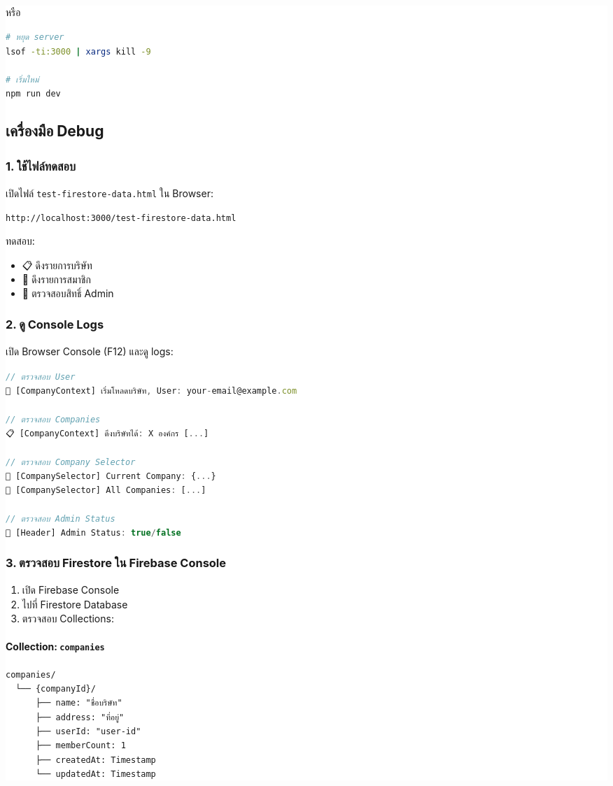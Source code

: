 หรือ

```bash
# หยุด server
lsof -ti:3000 | xargs kill -9

# เริ่มใหม่
npm run dev
```

## เครื่องมือ Debug

### 1. ใช้ไฟล์ทดสอบ

เปิดไฟล์ `test-firestore-data.html` ใน Browser:

```
http://localhost:3000/test-firestore-data.html
```

ทดสอบ:
- 📋 ดึงรายการบริษัท
- 👥 ดึงรายการสมาชิก
- 👑 ตรวจสอบสิทธิ์ Admin

### 2. ดู Console Logs

เปิด Browser Console (F12) และดู logs:

```javascript
// ตรวจสอบ User
🔄 [CompanyContext] เริ่มโหลดบริษัท, User: your-email@example.com

// ตรวจสอบ Companies
📋 [CompanyContext] ดึงบริษัทได้: X องค์กร [...]

// ตรวจสอบ Company Selector
🏢 [CompanySelector] Current Company: {...}
🏢 [CompanySelector] All Companies: [...]

// ตรวจสอบ Admin Status
👑 [Header] Admin Status: true/false
```

### 3. ตรวจสอบ Firestore ใน Firebase Console

1. เปิด Firebase Console
2. ไปที่ Firestore Database
3. ตรวจสอบ Collections:

#### Collection: `companies`
```
companies/
  └── {companyId}/
      ├── name: "ชื่อบริษัท"
      ├── address: "ที่อยู่"
      ├── userId: "user-id"
      ├── memberCount: 1
      ├── createdAt: Timestamp
      └── updatedAt: Timestamp
```
